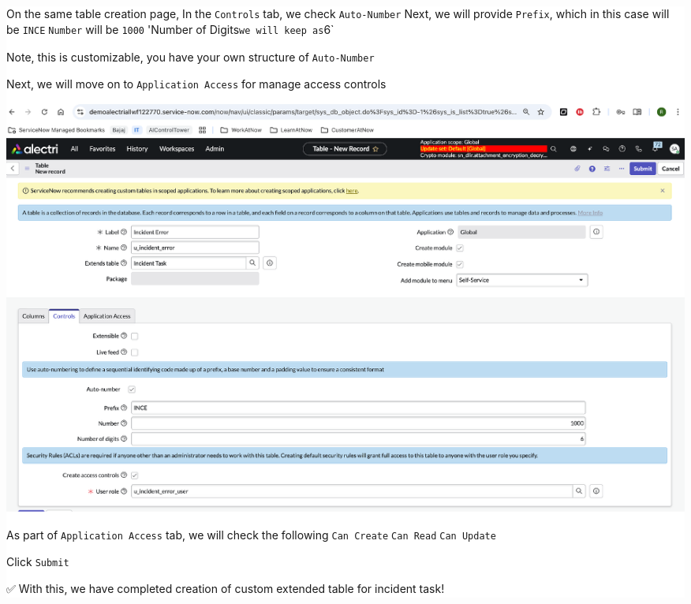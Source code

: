 On the same table creation page, In the `Controls` tab, we check `Auto-Number`
Next, we will provide `Prefix`, which in this case will be `INCE`
`Number` will be `1000`
'Number of Digits` we will keep as `6`

Note, this is customizable, you have your own structure of `Auto-Number`

Next, we will move on to `Application Access` for manage access controls

![ITxNA4DI](screenshots/Table4.png)

As part of `Application Access` tab, we will check the following
`Can Create`
`Can Read`
`Can Update`

Click `Submit`

✅ With this, we have completed creation of custom extended table for incident task!
